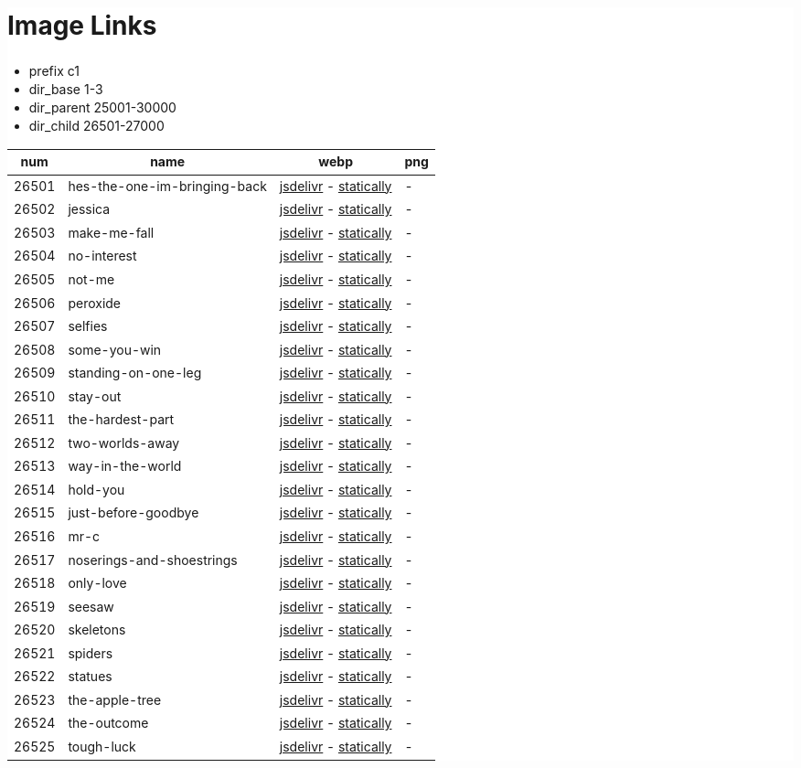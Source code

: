 # Image Links

- prefix c1
- dir_base 1-3
- dir_parent 25001-30000
- dir_child 26501-27000

|  num  | name | webp | png |
|-------|------|------|-----|
|26501|hes-the-one-im-bringing-back|[jsdelivr](https://cdn.jsdelivr.net/gh/dbchord/c1-1-3/25001-30000/26501-27000/hes-the-one-im-bringing-back.webp) - [statically](https://cdn.statically.io/gh/dbchord/c1-1-3/i/25001-30000/26501-27000/hes-the-one-im-bringing-back.webp)| - |
|26502|jessica|[jsdelivr](https://cdn.jsdelivr.net/gh/dbchord/c1-1-3/25001-30000/26501-27000/jessica.webp) - [statically](https://cdn.statically.io/gh/dbchord/c1-1-3/i/25001-30000/26501-27000/jessica.webp)| - |
|26503|make-me-fall|[jsdelivr](https://cdn.jsdelivr.net/gh/dbchord/c1-1-3/25001-30000/26501-27000/make-me-fall.webp) - [statically](https://cdn.statically.io/gh/dbchord/c1-1-3/i/25001-30000/26501-27000/make-me-fall.webp)| - |
|26504|no-interest|[jsdelivr](https://cdn.jsdelivr.net/gh/dbchord/c1-1-3/25001-30000/26501-27000/no-interest.webp) - [statically](https://cdn.statically.io/gh/dbchord/c1-1-3/i/25001-30000/26501-27000/no-interest.webp)| - |
|26505|not-me|[jsdelivr](https://cdn.jsdelivr.net/gh/dbchord/c1-1-3/25001-30000/26501-27000/not-me.webp) - [statically](https://cdn.statically.io/gh/dbchord/c1-1-3/i/25001-30000/26501-27000/not-me.webp)| - |
|26506|peroxide|[jsdelivr](https://cdn.jsdelivr.net/gh/dbchord/c1-1-3/25001-30000/26501-27000/peroxide.webp) - [statically](https://cdn.statically.io/gh/dbchord/c1-1-3/i/25001-30000/26501-27000/peroxide.webp)| - |
|26507|selfies|[jsdelivr](https://cdn.jsdelivr.net/gh/dbchord/c1-1-3/25001-30000/26501-27000/selfies.webp) - [statically](https://cdn.statically.io/gh/dbchord/c1-1-3/i/25001-30000/26501-27000/selfies.webp)| - |
|26508|some-you-win|[jsdelivr](https://cdn.jsdelivr.net/gh/dbchord/c1-1-3/25001-30000/26501-27000/some-you-win.webp) - [statically](https://cdn.statically.io/gh/dbchord/c1-1-3/i/25001-30000/26501-27000/some-you-win.webp)| - |
|26509|standing-on-one-leg|[jsdelivr](https://cdn.jsdelivr.net/gh/dbchord/c1-1-3/25001-30000/26501-27000/standing-on-one-leg.webp) - [statically](https://cdn.statically.io/gh/dbchord/c1-1-3/i/25001-30000/26501-27000/standing-on-one-leg.webp)| - |
|26510|stay-out|[jsdelivr](https://cdn.jsdelivr.net/gh/dbchord/c1-1-3/25001-30000/26501-27000/stay-out.webp) - [statically](https://cdn.statically.io/gh/dbchord/c1-1-3/i/25001-30000/26501-27000/stay-out.webp)| - |
|26511|the-hardest-part|[jsdelivr](https://cdn.jsdelivr.net/gh/dbchord/c1-1-3/25001-30000/26501-27000/the-hardest-part.webp) - [statically](https://cdn.statically.io/gh/dbchord/c1-1-3/i/25001-30000/26501-27000/the-hardest-part.webp)| - |
|26512|two-worlds-away|[jsdelivr](https://cdn.jsdelivr.net/gh/dbchord/c1-1-3/25001-30000/26501-27000/two-worlds-away.webp) - [statically](https://cdn.statically.io/gh/dbchord/c1-1-3/i/25001-30000/26501-27000/two-worlds-away.webp)| - |
|26513|way-in-the-world|[jsdelivr](https://cdn.jsdelivr.net/gh/dbchord/c1-1-3/25001-30000/26501-27000/way-in-the-world.webp) - [statically](https://cdn.statically.io/gh/dbchord/c1-1-3/i/25001-30000/26501-27000/way-in-the-world.webp)| - |
|26514|hold-you|[jsdelivr](https://cdn.jsdelivr.net/gh/dbchord/c1-1-3/25001-30000/26501-27000/hold-you.webp) - [statically](https://cdn.statically.io/gh/dbchord/c1-1-3/i/25001-30000/26501-27000/hold-you.webp)| - |
|26515|just-before-goodbye|[jsdelivr](https://cdn.jsdelivr.net/gh/dbchord/c1-1-3/25001-30000/26501-27000/just-before-goodbye.webp) - [statically](https://cdn.statically.io/gh/dbchord/c1-1-3/i/25001-30000/26501-27000/just-before-goodbye.webp)| - |
|26516|mr-c|[jsdelivr](https://cdn.jsdelivr.net/gh/dbchord/c1-1-3/25001-30000/26501-27000/mr-c.webp) - [statically](https://cdn.statically.io/gh/dbchord/c1-1-3/i/25001-30000/26501-27000/mr-c.webp)| - |
|26517|noserings-and-shoestrings|[jsdelivr](https://cdn.jsdelivr.net/gh/dbchord/c1-1-3/25001-30000/26501-27000/noserings-and-shoestrings.webp) - [statically](https://cdn.statically.io/gh/dbchord/c1-1-3/i/25001-30000/26501-27000/noserings-and-shoestrings.webp)| - |
|26518|only-love|[jsdelivr](https://cdn.jsdelivr.net/gh/dbchord/c1-1-3/25001-30000/26501-27000/only-love.webp) - [statically](https://cdn.statically.io/gh/dbchord/c1-1-3/i/25001-30000/26501-27000/only-love.webp)| - |
|26519|seesaw|[jsdelivr](https://cdn.jsdelivr.net/gh/dbchord/c1-1-3/25001-30000/26501-27000/seesaw.webp) - [statically](https://cdn.statically.io/gh/dbchord/c1-1-3/i/25001-30000/26501-27000/seesaw.webp)| - |
|26520|skeletons|[jsdelivr](https://cdn.jsdelivr.net/gh/dbchord/c1-1-3/25001-30000/26501-27000/skeletons.webp) - [statically](https://cdn.statically.io/gh/dbchord/c1-1-3/i/25001-30000/26501-27000/skeletons.webp)| - |
|26521|spiders|[jsdelivr](https://cdn.jsdelivr.net/gh/dbchord/c1-1-3/25001-30000/26501-27000/spiders.webp) - [statically](https://cdn.statically.io/gh/dbchord/c1-1-3/i/25001-30000/26501-27000/spiders.webp)| - |
|26522|statues|[jsdelivr](https://cdn.jsdelivr.net/gh/dbchord/c1-1-3/25001-30000/26501-27000/statues.webp) - [statically](https://cdn.statically.io/gh/dbchord/c1-1-3/i/25001-30000/26501-27000/statues.webp)| - |
|26523|the-apple-tree|[jsdelivr](https://cdn.jsdelivr.net/gh/dbchord/c1-1-3/25001-30000/26501-27000/the-apple-tree.webp) - [statically](https://cdn.statically.io/gh/dbchord/c1-1-3/i/25001-30000/26501-27000/the-apple-tree.webp)| - |
|26524|the-outcome|[jsdelivr](https://cdn.jsdelivr.net/gh/dbchord/c1-1-3/25001-30000/26501-27000/the-outcome.webp) - [statically](https://cdn.statically.io/gh/dbchord/c1-1-3/i/25001-30000/26501-27000/the-outcome.webp)| - |
|26525|tough-luck|[jsdelivr](https://cdn.jsdelivr.net/gh/dbchord/c1-1-3/25001-30000/26501-27000/tough-luck.webp) - [statically](https://cdn.statically.io/gh/dbchord/c1-1-3/i/25001-30000/26501-27000/tough-luck.webp)| - |